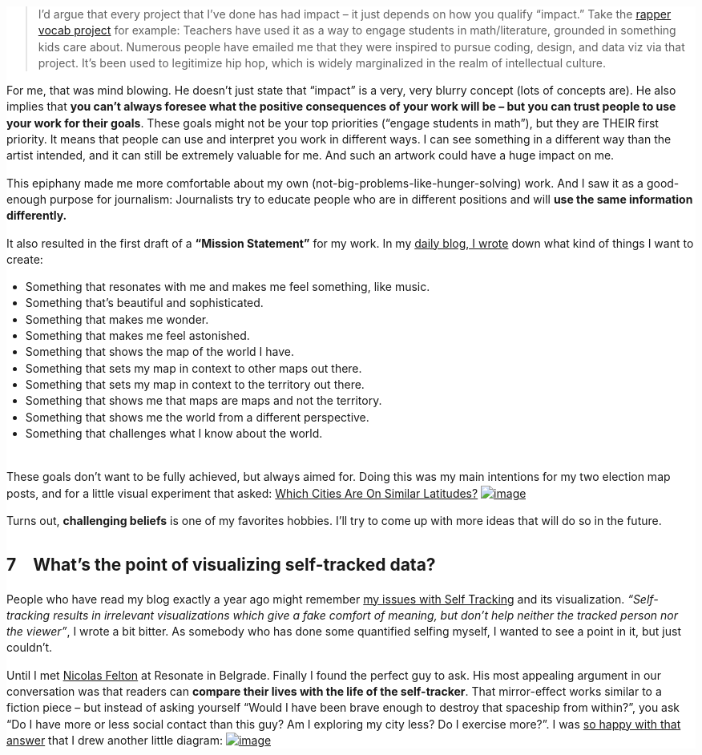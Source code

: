 >I’d argue that every project that I’ve done has had impact – it just depends on how you qualify “impact.” Take the [rapper vocab project](http://poly-graph.co/vocabulary.html) for example: Teachers have used it as a way to engage students in math/literature, grounded in something kids care about. Numerous people have emailed me that they were inspired to pursue coding, design, and data viz via that project. It’s been used to legitimize hip hop, which is widely marginalized in the realm of intellectual culture.

For me, that was mind blowing. He doesn’t just state that “impact” is a very, very blurry concept (lots of concepts are). He also implies that **you can’t always foresee what the positive consequences of your work will be – but you can trust people to use your work for their goals**. These goals might not be your top priorities (“engage students in math”), but they are THEIR first priority. It means that people can use and interpret you work in different ways. I can see something in a different way than the artist intended, and it can still be extremely valuable for me. And such an artwork could have a huge impact on me.

This epiphany made me more comfortable about my own (not-big-problems-like-hunger-solving) work. And I saw it as a good-enough purpose for journalism: Journalists try to educate people who are in different positions and will **use the same information differently.**

It also resulted in the first draft of a **“Mission Statement”** for my work. In my [daily blog, I wrote](http://thelisaproject.tumblr.com/post/143140476613/today-i-noticed-that-i-get-better-at-saying-good) down what kind of things I want to create:

- Something that resonates with me and makes me feel something, like music.
- Something that’s beautiful and sophisticated.
- Something that makes me wonder.
- Something that makes me feel astonished.
- Something that shows the map of the world I have.
- Something that sets my map in context to other maps out there.
- Something that sets my map in context to the territory out there.
- Something that shows me that maps are maps and not the territory.
- Something that shows me the world from a different perspective.
- Something that challenges what I know about the world.<br><br>




These goals don’t want to be fully achieved, but always aimed for. Doing this was my main intentions for my two election map posts, and for a little visual experiment that asked: [Which Cities Are On Similar Latitudes?](https://lisacharlotterost.github.io/2016/06/23/flatland/)
[![image](/pic/161218_end_cities.png)](https://lisacharlotterost.github.io/2016/06/23/flatland/)

Turns out, **challenging beliefs** is one of my favorites hobbies. I’ll try to come up with more ideas that will do so in the future.

## 7&emsp;What’s the point of visualizing self-tracked data?

People who have read my blog exactly a year ago might remember [my issues with Self Tracking](https://lisacharlotterost.github.io/2015/12/11/Selftracking/) and its visualization. *“Self-tracking results in irrelevant visualizations which give a fake comfort of meaning, but don’t help neither the tracked person nor the viewer”*, I wrote a bit bitter. As somebody who has done some quantified selfing myself, I wanted to see a point in it, but just couldn’t.

Until I met [Nicolas Felton](https://twitter.com/feltron) at Resonate in Belgrade. Finally I found the perfect guy to ask. His most appealing argument in our conversation was that readers can **compare their lives with the life of the self-tracker**. That mirror-effect works similar to a fiction piece – but instead of asking yourself “Would I have been brave enough to destroy that spaceship from within?”, you ask “Do I have more or less social contact than this guy? Am I exploring my city less? Do I exercise more?”. I was [so happy with that answer](https://twitter.com/lisacrost/status/735530877338423296) that I drew another little diagram:
[![image](/pic/161218_end_felton.png)](https://twitter.com/lisacrost/status/735530877338423296)
